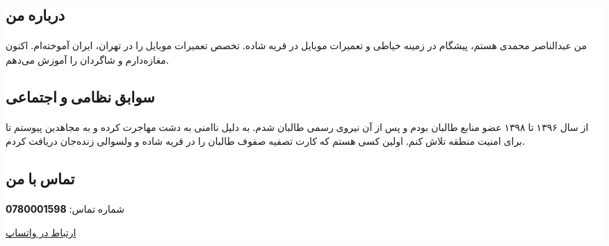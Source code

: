   <section>
    <h2>درباره من</h2>
    <p>من عبدالناصر محمدی هستم، پیشگام در زمینه خیاطی و تعمیرات موبایل در قریه شاده. تخصص تعمیرات موبایل را در تهران، ایران آموخته‌ام. اکنون مغازه‌دارم و شاگردان را آموزش می‌دهم.</p>
  </section>

  <section>
    <h2>سوابق نظامی و اجتماعی</h2>
    <p>از سال ۱۳۹۶ تا ۱۳۹۸ عضو منابع طالبان بودم و پس از آن نیروی رسمی طالبان شدم. به دلیل ناامنی به دشت مهاجرت کرده و به مجاهدین پیوستم تا برای امنیت منطقه تلاش کنم. اولین کسی هستم که کارت تصفیه صفوف طالبان را در قریه شاده و ولسوالی زنده‌جان دریافت کردم.</p>
  </section>

  <section>
    <h2>تماس با من</h2>
    <p>شماره تماس: <strong>0780001598</strong></p>
    <a href="https://wa.me/93780001598" target="_blank" class="whatsapp-btn">ارتباط در واتساپ</a>
  </section>
</body>
</html>
